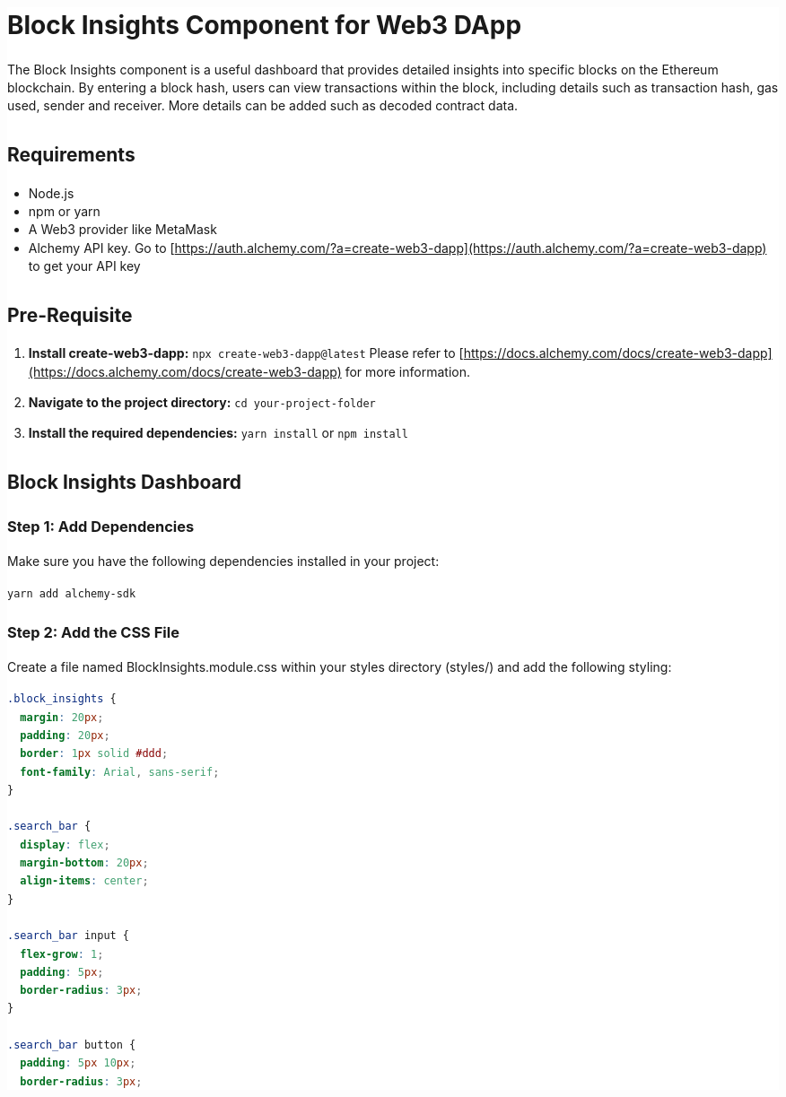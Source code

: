 # Block Insights Component for Web3 DApp

The Block Insights component is a useful dashboard that provides detailed insights into specific blocks on the Ethereum blockchain. By entering a block hash, users can view transactions within the block, including details such as transaction hash, gas used, sender and receiver. More details can be added such as decoded contract data.

## Requirements

- Node.js
- npm or yarn
- A Web3 provider like MetaMask
- Alchemy API key. Go to [https://auth.alchemy.com/?a=create-web3-dapp](https://auth.alchemy.com/?a=create-web3-dapp) to get your API key

## Pre-Requisite

1. **Install create-web3-dapp:**
   `npx create-web3-dapp@latest`
   Please refer to [https://docs.alchemy.com/docs/create-web3-dapp](https://docs.alchemy.com/docs/create-web3-dapp) for more information.

2. **Navigate to the project directory:**
   `cd your-project-folder`

3. **Install the required dependencies:**
   `yarn install` or `npm install`

## Block Insights Dashboard

### Step 1: Add Dependencies

Make sure you have the following dependencies installed in your project:

`yarn add alchemy-sdk`

### Step 2: Add the CSS File

Create a file named BlockInsights.module.css within your styles directory (styles/) and add the following styling:

```css
.block_insights {
  margin: 20px;
  padding: 20px;
  border: 1px solid #ddd;
  font-family: Arial, sans-serif;
}

.search_bar {
  display: flex;
  margin-bottom: 20px;
  align-items: center;
}

.search_bar input {
  flex-grow: 1;
  padding: 5px;
  border-radius: 3px;
}

.search_bar button {
  padding: 5px 10px;
  border-radius: 3px;
```